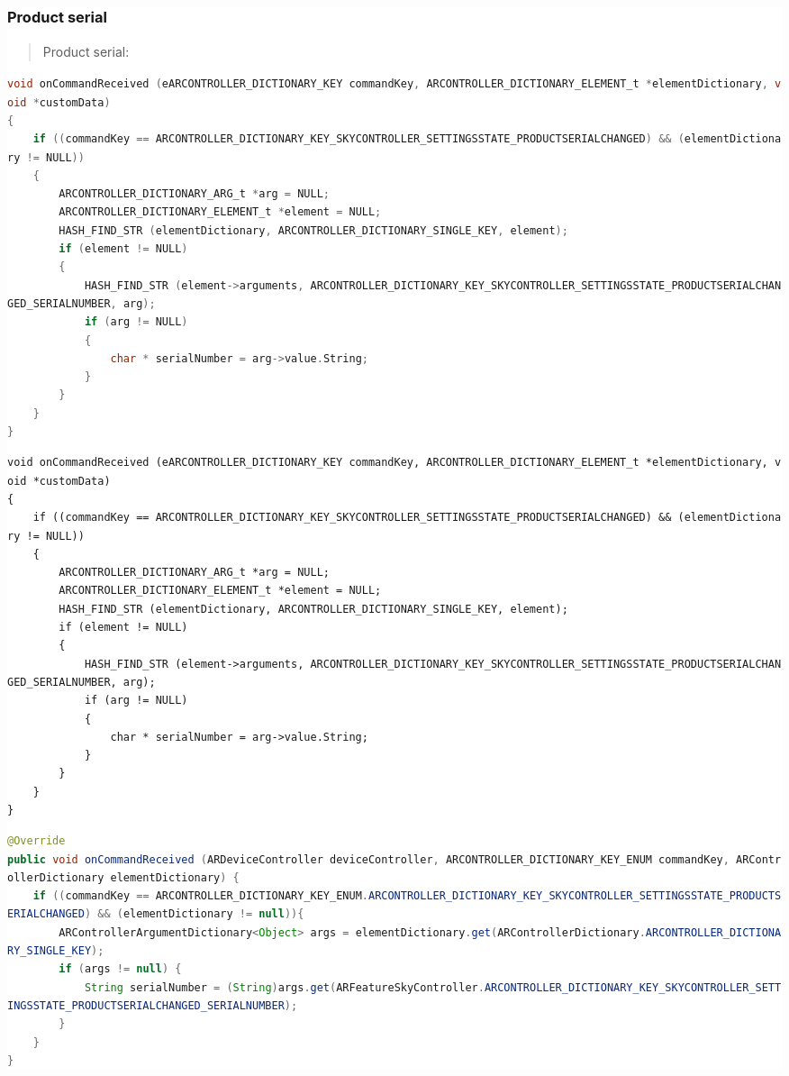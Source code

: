 ### <a name="SkyController-SettingsState-ProductSerialChanged">Product serial</a><br/>
> Product serial:

```c
void onCommandReceived (eARCONTROLLER_DICTIONARY_KEY commandKey, ARCONTROLLER_DICTIONARY_ELEMENT_t *elementDictionary, void *customData)
{
    if ((commandKey == ARCONTROLLER_DICTIONARY_KEY_SKYCONTROLLER_SETTINGSSTATE_PRODUCTSERIALCHANGED) && (elementDictionary != NULL))
    {
        ARCONTROLLER_DICTIONARY_ARG_t *arg = NULL;
        ARCONTROLLER_DICTIONARY_ELEMENT_t *element = NULL;
        HASH_FIND_STR (elementDictionary, ARCONTROLLER_DICTIONARY_SINGLE_KEY, element);
        if (element != NULL)
        {
            HASH_FIND_STR (element->arguments, ARCONTROLLER_DICTIONARY_KEY_SKYCONTROLLER_SETTINGSSTATE_PRODUCTSERIALCHANGED_SERIALNUMBER, arg);
            if (arg != NULL)
            {
                char * serialNumber = arg->value.String;
            }
        }
    }
}
```

```objective_c
void onCommandReceived (eARCONTROLLER_DICTIONARY_KEY commandKey, ARCONTROLLER_DICTIONARY_ELEMENT_t *elementDictionary, void *customData)
{
    if ((commandKey == ARCONTROLLER_DICTIONARY_KEY_SKYCONTROLLER_SETTINGSSTATE_PRODUCTSERIALCHANGED) && (elementDictionary != NULL))
    {
        ARCONTROLLER_DICTIONARY_ARG_t *arg = NULL;
        ARCONTROLLER_DICTIONARY_ELEMENT_t *element = NULL;
        HASH_FIND_STR (elementDictionary, ARCONTROLLER_DICTIONARY_SINGLE_KEY, element);
        if (element != NULL)
        {
            HASH_FIND_STR (element->arguments, ARCONTROLLER_DICTIONARY_KEY_SKYCONTROLLER_SETTINGSSTATE_PRODUCTSERIALCHANGED_SERIALNUMBER, arg);
            if (arg != NULL)
            {
                char * serialNumber = arg->value.String;
            }
        }
    }
}
```

```java
@Override
public void onCommandReceived (ARDeviceController deviceController, ARCONTROLLER_DICTIONARY_KEY_ENUM commandKey, ARControllerDictionary elementDictionary) {
    if ((commandKey == ARCONTROLLER_DICTIONARY_KEY_ENUM.ARCONTROLLER_DICTIONARY_KEY_SKYCONTROLLER_SETTINGSSTATE_PRODUCTSERIALCHANGED) && (elementDictionary != null)){
        ARControllerArgumentDictionary<Object> args = elementDictionary.get(ARControllerDictionary.ARCONTROLLER_DICTIONARY_SINGLE_KEY);
        if (args != null) {
            String serialNumber = (String)args.get(ARFeatureSkyController.ARCONTROLLER_DICTIONARY_KEY_SKYCONTROLLER_SETTINGSSTATE_PRODUCTSERIALCHANGED_SERIALNUMBER);
        }
    }
}
```
